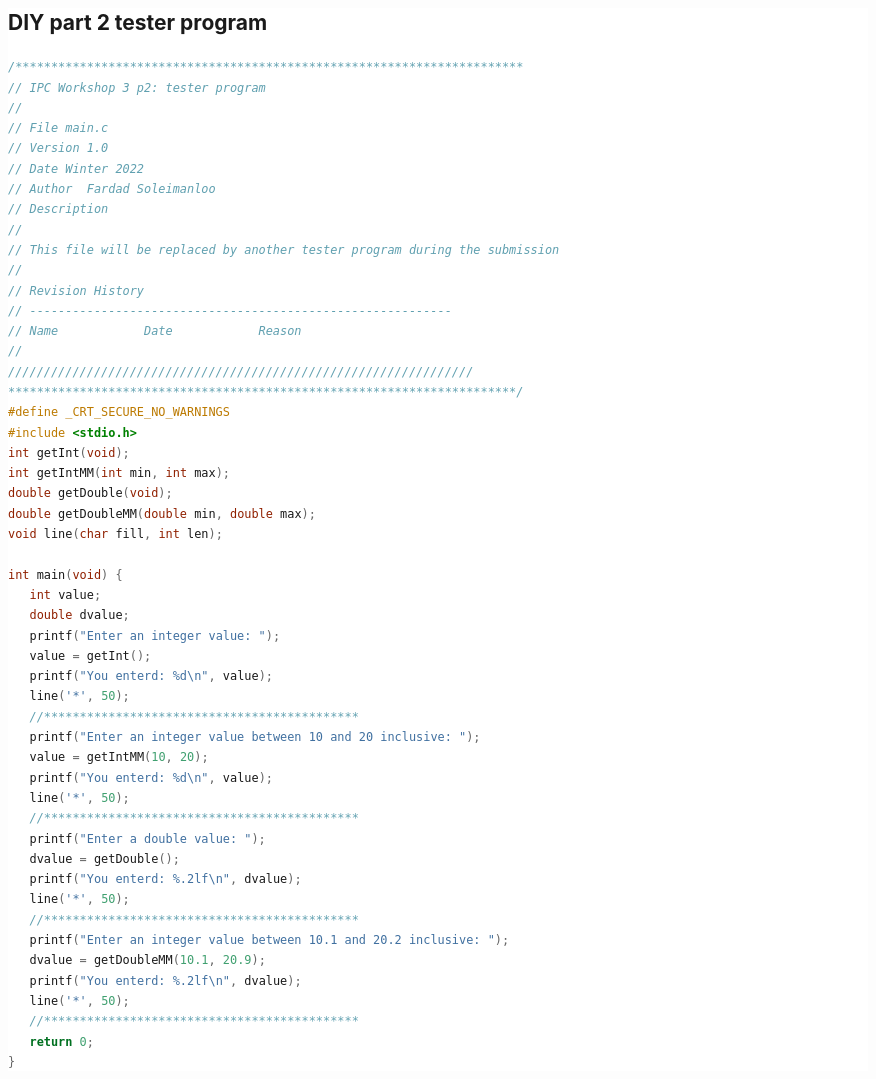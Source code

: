 ## DIY part 2 tester program

```C
/***********************************************************************
// IPC Workshop 3 p2: tester program
//
// File	main.c
// Version 1.0
// Date Winter 2022
// Author  Fardad Soleimanloo
// Description
//
// This file will be replaced by another tester program during the submission
//
// Revision History
// -----------------------------------------------------------
// Name            Date            Reason
//
/////////////////////////////////////////////////////////////////
***********************************************************************/
#define _CRT_SECURE_NO_WARNINGS
#include <stdio.h>
int getInt(void);
int getIntMM(int min, int max);
double getDouble(void);
double getDoubleMM(double min, double max);
void line(char fill, int len);

int main(void) {
   int value;
   double dvalue;
   printf("Enter an integer value: ");
   value = getInt();
   printf("You enterd: %d\n", value);
   line('*', 50);
   //********************************************
   printf("Enter an integer value between 10 and 20 inclusive: ");
   value = getIntMM(10, 20);
   printf("You enterd: %d\n", value);
   line('*', 50);
   //********************************************
   printf("Enter a double value: ");
   dvalue = getDouble();
   printf("You enterd: %.2lf\n", dvalue);
   line('*', 50);
   //********************************************
   printf("Enter an integer value between 10.1 and 20.2 inclusive: ");
   dvalue = getDoubleMM(10.1, 20.9);
   printf("You enterd: %.2lf\n", dvalue);
   line('*', 50);
   //********************************************
   return 0;
}
```
